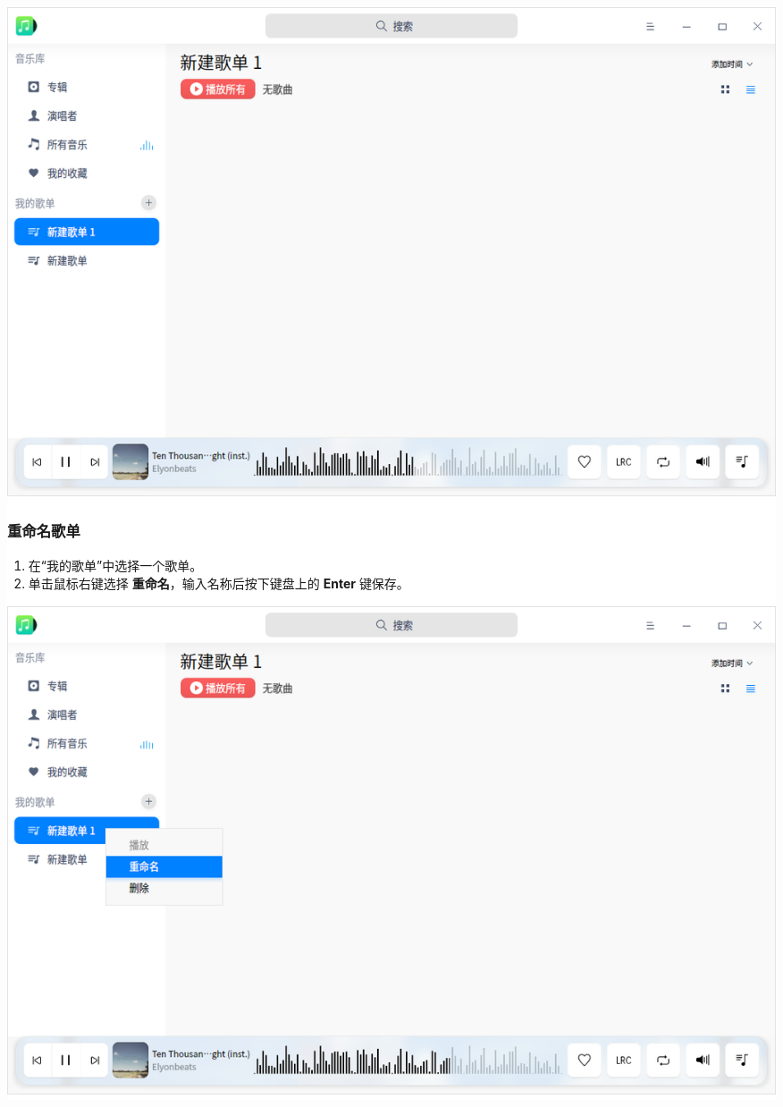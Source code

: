 ![0|music-list](jpg/music-list.png)

### 重命名歌单

1. 在“我的歌单”中选择一个歌单。
2. 单击鼠标右键选择 **重命名**，输入名称后按下键盘上的 **Enter** 键保存。

![0|music-list](jpg/rename.png)
